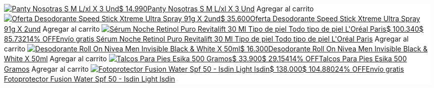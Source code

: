 [![Panty Nosotras S M L/xl X 3 Und](https://www.mercadolibre.com.co/ofertas/supermercado#menu=categories)$ 14.990Panty Nosotras S M L/xl X 3 Und](https://articulo.mercadolibre.com.co/MCO-991710108-panty-nosotras-s-m-lxl-x-3-und-_JM?searchVariation=175478888157&vip_filters=shipping:fulfillment#searchVariation=175478888157&position=18&search_layout=grid&type=item&tracking_id=cfc88434-0167-4eeb-8581-0d52e37b5469&c_container_id=not_apply&c_id=%2Fsplinter%2Fcarouseldynamicitem&c_element_order=11&c_campaign=belleza-%F0%9F%92%85&c_label=%2Fsplinter%2Fcarouseldynamicitem&c_uid=128aa200-55f1-11f0-845e-69fc714b95ff&c_element_id=128aa200-55f1-11f0-845e-69fc714b95ff&c_global_position=9&DEAL_ID=MCO1054290-1&S=landingHubsupermercado&V=21&T=CarouselDynamic-home&L=BELLEZA-%F0%9F%92%85&deal_print_id=128fd220-55f1-11f0-976d-5fccaf2682b5&c_tracking_id=128fd220-55f1-11f0-976d-5fccaf2682b5)
Agregar al carrito
[![Oferta Desodorante Speed Stick Xtreme Ultra Spray 91g X 2und](https://www.mercadolibre.com.co/ofertas/supermercado#menu=categories)$ 35.600Oferta Desodorante Speed Stick Xtreme Ultra Spray 91g X 2und](https://articulo.mercadolibre.com.co/MCO-580900101-oferta-desodorante-speed-stick-xtreme-ultra-spray-91g-x-2und-_JM?vip_filters=shipping:fulfillment#position=19&search_layout=grid&type=item&tracking_id=cfc88434-0167-4eeb-8581-0d52e37b5469&c_container_id=not_apply&c_id=%2Fsplinter%2Fcarouseldynamicitem&c_element_order=12&c_campaign=belleza-%F0%9F%92%85&c_label=%2Fsplinter%2Fcarouseldynamicitem&c_uid=128aa201-55f1-11f0-845e-69fc714b95ff&c_element_id=128aa201-55f1-11f0-845e-69fc714b95ff&c_global_position=9&DEAL_ID=MCO1054290-1&S=landingHubsupermercado&V=21&T=CarouselDynamic-home&L=BELLEZA-%F0%9F%92%85&deal_print_id=128fd220-55f1-11f0-976d-5fccaf2682b5&c_tracking_id=128fd220-55f1-11f0-976d-5fccaf2682b5)
Agregar al carrito
[![Sérum Noche Retinol Puro Revitalift 30 Ml Tipo de piel Todo tipo de piel L'Oréal Paris](https://www.mercadolibre.com.co/ofertas/supermercado#menu=categories)$ 100.340$ 85.73214% OFFEnvío gratis Sérum Noche Retinol Puro Revitalift 30 Ml Tipo de piel Todo tipo de piel L'Oréal Paris](https://www.mercadolibre.com.co/serum-noche-retinol-puro-revitalift-30-ml-tipo-de-piel-todo-tipo-de-piel-loreal-paris/p/MCO22407138?pdp_filters=shipping:fulfillment%7Cdeal:MCO1023879-1#searchVariation=MCO22407138&position=4&search_layout=grid&type=product&tracking_id=cfc88434-0167-4eeb-8581-0d52e37b5469&c_container_id=not_apply&c_id=%2Fsplinter%2Fcarouseldynamicitem&c_element_order=13&c_campaign=belleza-%F0%9F%92%85&c_label=%2Fsplinter%2Fcarouseldynamicitem&c_uid=128aa202-55f1-11f0-845e-69fc714b95ff&c_element_id=128aa202-55f1-11f0-845e-69fc714b95ff&c_global_position=9&DEAL_ID=MCO1054290-1&S=landingHubsupermercado&V=21&T=CarouselDynamic-home&L=BELLEZA-%F0%9F%92%85&deal_print_id=128fd220-55f1-11f0-976d-5fccaf2682b5&c_tracking_id=128fd220-55f1-11f0-976d-5fccaf2682b5)
Agregar al carrito
[![Desodorante Roll On Nivea Men Invisible Black & White X 50ml](https://www.mercadolibre.com.co/ofertas/supermercado#menu=categories)$ 16.300Desodorante Roll On Nivea Men Invisible Black & White X 50ml](https://articulo.mercadolibre.com.co/MCO-580899974-desodorante-roll-on-nivea-men-invisible-black-white-x-50ml-_JM?vip_filters=shipping:fulfillment#position=20&search_layout=grid&type=item&tracking_id=cfc88434-0167-4eeb-8581-0d52e37b5469&c_container_id=not_apply&c_id=%2Fsplinter%2Fcarouseldynamicitem&c_element_order=14&c_campaign=belleza-%F0%9F%92%85&c_label=%2Fsplinter%2Fcarouseldynamicitem&c_uid=128aa203-55f1-11f0-845e-69fc714b95ff&c_element_id=128aa203-55f1-11f0-845e-69fc714b95ff&c_global_position=9&DEAL_ID=MCO1054290-1&S=landingHubsupermercado&V=21&T=CarouselDynamic-home&L=BELLEZA-%F0%9F%92%85&deal_print_id=128fd220-55f1-11f0-976d-5fccaf2682b5&c_tracking_id=128fd220-55f1-11f0-976d-5fccaf2682b5)
Agregar al carrito
[![Talcos Para Pies Esika 500 Gramos](https://www.mercadolibre.com.co/ofertas/supermercado#menu=categories)$ 33.900$ 29.15414% OFFTalcos Para Pies Esika 500 Gramos](https://www.mercadolibre.com.co/talcos-para-pies-esika-500-gramos/p/MCO21336298?pdp_filters=shipping:fulfillment%7Cdeal:MCO1023879-1#searchVariation=MCO21336298&position=16&search_layout=grid&type=product&tracking_id=cfc88434-0167-4eeb-8581-0d52e37b5469&c_container_id=not_apply&c_id=%2Fsplinter%2Fcarouseldynamicitem&c_element_order=15&c_campaign=belleza-%F0%9F%92%85&c_label=%2Fsplinter%2Fcarouseldynamicitem&c_uid=128aa204-55f1-11f0-845e-69fc714b95ff&c_element_id=128aa204-55f1-11f0-845e-69fc714b95ff&c_global_position=9&DEAL_ID=MCO1054290-1&S=landingHubsupermercado&V=21&T=CarouselDynamic-home&L=BELLEZA-%F0%9F%92%85&deal_print_id=128fd220-55f1-11f0-976d-5fccaf2682b5&c_tracking_id=128fd220-55f1-11f0-976d-5fccaf2682b5)
Agregar al carrito
[![Fotoprotector Fusion Water Spf 50 - Isdin Light Isdin](https://www.mercadolibre.com.co/ofertas/supermercado#menu=categories)$ 138.000$ 104.88024% OFFEnvío gratis Fotoprotector Fusion Water Spf 50 - Isdin Light Isdin](https://www.mercadolibre.com.co/fotoprotector-fusion-water-spf-50-isdin-light-isdin/p/MCO20544544?pdp_filters=shipping:fulfillment%7Cdeal:MCO1023879-1#searchVariation=MCO20544544&position=10&search_layout=grid&type=product&tracking_id=cfc88434-0167-4eeb-8581-0d52e37b5469&c_container_id=not_apply&c_id=%2Fsplinter%2Fcarouseldynamicitem&c_element_order=16&c_campaign=belleza-%F0%9F%92%85&c_label=%2Fsplinter%2Fcarouseldynamicitem&c_uid=128aa205-55f1-11f0-845e-69fc714b95ff&c_element_id=128aa205-55f1-11f0-845e-69fc714b95ff&c_global_position=9&DEAL_ID=MCO1054290-1&S=landingHubsupermercado&V=21&T=CarouselDynamic-home&L=BELLEZA-%F0%9F%92%85&deal_print_id=128fd220-55f1-11f0-976d-5fccaf2682b5&c_tracking_id=128fd220-55f1-11f0-976d-5fccaf2682b5)